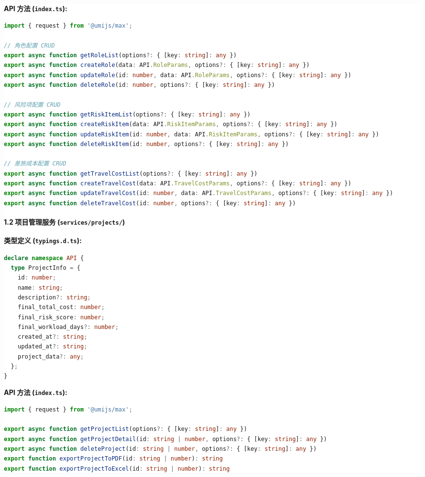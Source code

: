 **API 方法 (`index.ts`):**
```typescript
import { request } from '@umijs/max';

// 角色配置 CRUD
export async function getRoleList(options?: { [key: string]: any })
export async function createRole(data: API.RoleParams, options?: { [key: string]: any })
export async function updateRole(id: number, data: API.RoleParams, options?: { [key: string]: any })
export async function deleteRole(id: number, options?: { [key: string]: any })

// 风险项配置 CRUD
export async function getRiskItemList(options?: { [key: string]: any })
export async function createRiskItem(data: API.RiskItemParams, options?: { [key: string]: any })
export async function updateRiskItem(id: number, data: API.RiskItemParams, options?: { [key: string]: any })
export async function deleteRiskItem(id: number, options?: { [key: string]: any })

// 差旅成本配置 CRUD
export async function getTravelCostList(options?: { [key: string]: any })
export async function createTravelCost(data: API.TravelCostParams, options?: { [key: string]: any })
export async function updateTravelCost(id: number, data: API.TravelCostParams, options?: { [key: string]: any })
export async function deleteTravelCost(id: number, options?: { [key: string]: any })
```

#### 1.2 项目管理服务 (`services/projects/`)

**类型定义 (`typings.d.ts`):**
```typescript
declare namespace API {
  type ProjectInfo = {
    id: number;
    name: string;
    description?: string;
    final_total_cost: number;
    final_risk_score: number;
    final_workload_days?: number;
    created_at?: string;
    updated_at?: string;
    project_data?: any;
  };
}
```

**API 方法 (`index.ts`):**
```typescript
import { request } from '@umijs/max';

export async function getProjectList(options?: { [key: string]: any })
export async function getProjectDetail(id: string | number, options?: { [key: string]: any })
export async function deleteProject(id: string | number, options?: { [key: string]: any })
export function exportProjectToPDF(id: string | number): string
export function exportProjectToExcel(id: string | number): string
```
